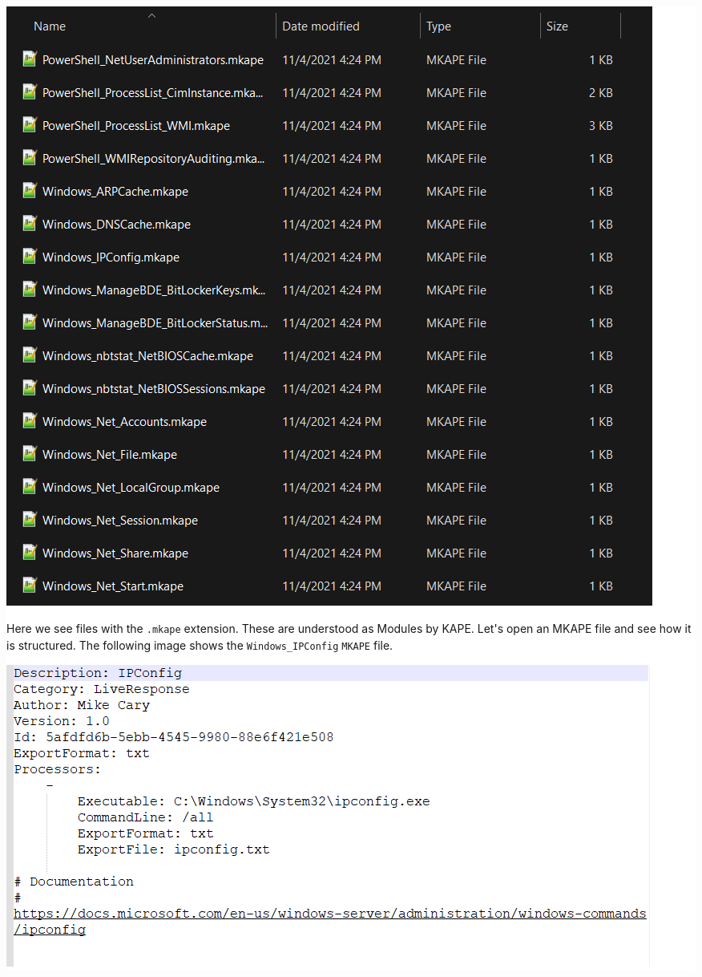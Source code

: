 ![alt text](9a9760a2f1004e74b23294681f7bfdef.png)

Here we see files with the `.mkape` extension. These are understood as Modules by KAPE. Let's open an MKAPE file and see how it is structured. The following image shows the `Windows_IPConfig` `MKAPE` file.

![alt text](15bfb563be1d5bf1e988ab3e7486b58e.png)
